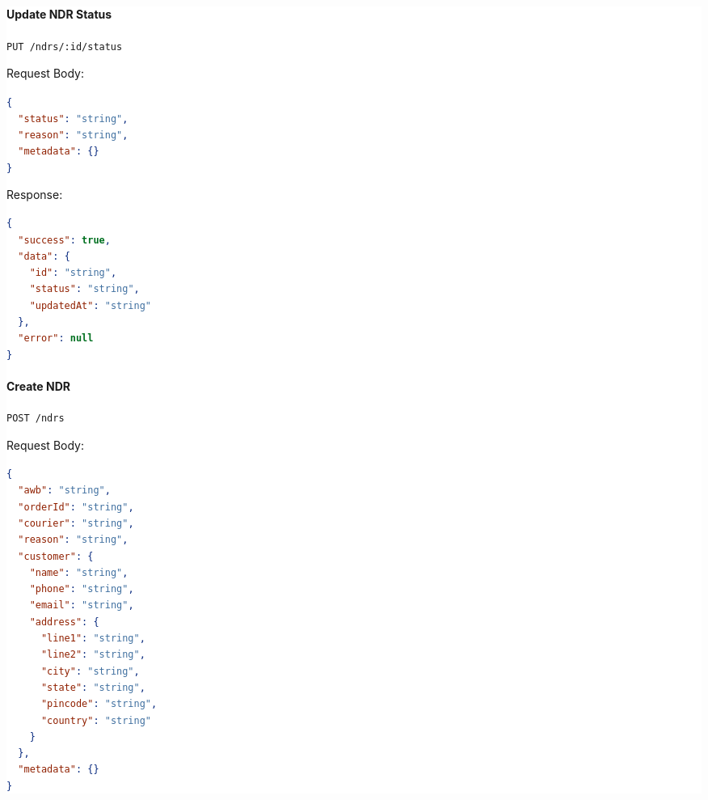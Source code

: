 #### Update NDR Status
```http
PUT /ndrs/:id/status
```

Request Body:
```json
{
  "status": "string",
  "reason": "string",
  "metadata": {}
}
```

Response:
```json
{
  "success": true,
  "data": {
    "id": "string",
    "status": "string",
    "updatedAt": "string"
  },
  "error": null
}
```

#### Create NDR
```http
POST /ndrs
```

Request Body:
```json
{
  "awb": "string",
  "orderId": "string",
  "courier": "string",
  "reason": "string",
  "customer": {
    "name": "string",
    "phone": "string",
    "email": "string",
    "address": {
      "line1": "string",
      "line2": "string",
      "city": "string",
      "state": "string",
      "pincode": "string",
      "country": "string"
    }
  },
  "metadata": {}
}
```
